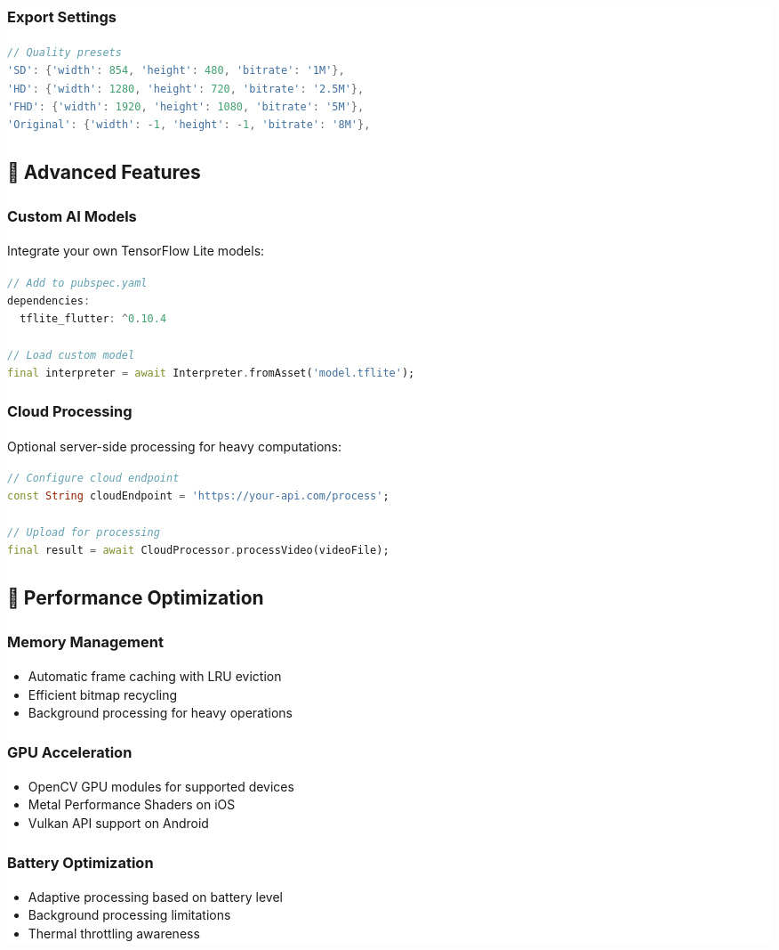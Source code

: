 ### Export Settings
```dart
// Quality presets
'SD': {'width': 854, 'height': 480, 'bitrate': '1M'},
'HD': {'width': 1280, 'height': 720, 'bitrate': '2.5M'},
'FHD': {'width': 1920, 'height': 1080, 'bitrate': '5M'},
'Original': {'width': -1, 'height': -1, 'bitrate': '8M'},
```

## 🔧 Advanced Features

### Custom AI Models
Integrate your own TensorFlow Lite models:

```dart
// Add to pubspec.yaml
dependencies:
  tflite_flutter: ^0.10.4

// Load custom model
final interpreter = await Interpreter.fromAsset('model.tflite');
```

### Cloud Processing
Optional server-side processing for heavy computations:

```dart
// Configure cloud endpoint
const String cloudEndpoint = 'https://your-api.com/process';

// Upload for processing
final result = await CloudProcessor.processVideo(videoFile);
```

## 🎯 Performance Optimization

### Memory Management
- Automatic frame caching with LRU eviction
- Efficient bitmap recycling
- Background processing for heavy operations

### GPU Acceleration
- OpenCV GPU modules for supported devices
- Metal Performance Shaders on iOS
- Vulkan API support on Android

### Battery Optimization
- Adaptive processing based on battery level
- Background processing limitations
- Thermal throttling awareness
